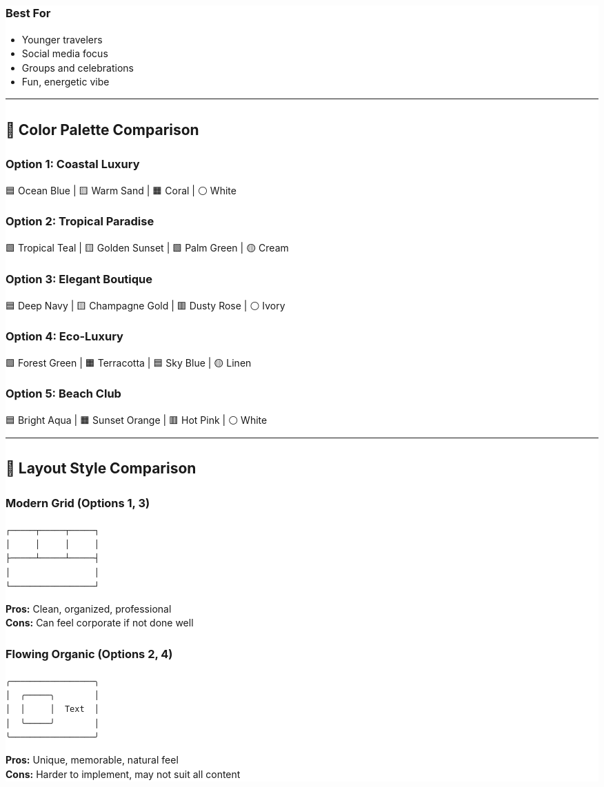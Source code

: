 ### Best For
- Younger travelers
- Social media focus
- Groups and celebrations
- Fun, energetic vibe

---

## 🎨 Color Palette Comparison

### Option 1: Coastal Luxury
🟦 Ocean Blue | 🟨 Warm Sand | 🟧 Coral | ⚪ White

### Option 2: Tropical Paradise
🟩 Tropical Teal | 🟨 Golden Sunset | 🟩 Palm Green | 🟡 Cream

### Option 3: Elegant Boutique
🟦 Deep Navy | 🟨 Champagne Gold | 🟥 Dusty Rose | ⚪ Ivory

### Option 4: Eco-Luxury
🟩 Forest Green | 🟧 Terracotta | 🟦 Sky Blue | 🟡 Linen

### Option 5: Beach Club
🟦 Bright Aqua | 🟧 Sunset Orange | 🟥 Hot Pink | ⚪ White

---

## 📐 Layout Style Comparison

### Modern Grid (Options 1, 3)
```
┌─────┬─────┬─────┐
│     │     │     │
├─────┴─────┴─────┤
│                 │
└─────────────────┘
```
**Pros:** Clean, organized, professional  
**Cons:** Can feel corporate if not done well

### Flowing Organic (Options 2, 4)
```
╭─────────────────╮
│  ╭─────╮        │
│  │     │  Text  │
│  ╰─────╯        │
╰─────────────────╯
```
**Pros:** Unique, memorable, natural feel  
**Cons:** Harder to implement, may not suit all content
